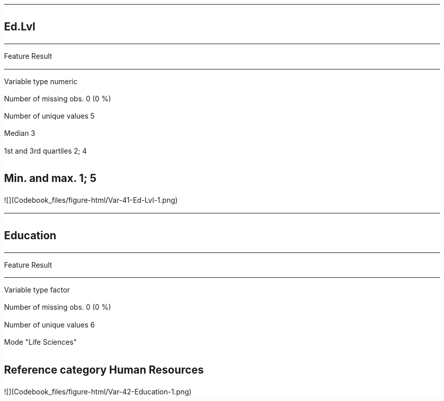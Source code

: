 


---

## Ed.Lvl

<div class = "row">
<div class = "col-lg-8">

-----------------------------------
Feature                      Result
------------------------- ---------
Variable type               numeric

Number of missing obs.      0 (0 %)

Number of unique values           5

Median                            3

1st and 3rd quartiles          2; 4

Min. and max.                  1; 5
-----------------------------------


</div>
<div class = "col-lg-4">
![](Codebook_files/figure-html/Var-41-Ed-Lvl-1.png)
</div>
</div>




---

## Education

<div class = "row">
<div class = "col-lg-8">

-------------------------------------------
Feature                              Result
------------------------- -----------------
Variable type                        factor

Number of missing obs.              0 (0 %)

Number of unique values                   6

Mode                        "Life Sciences"

Reference category          Human Resources
-------------------------------------------


</div>
<div class = "col-lg-4">
![](Codebook_files/figure-html/Var-42-Education-1.png)
</div>
</div>
